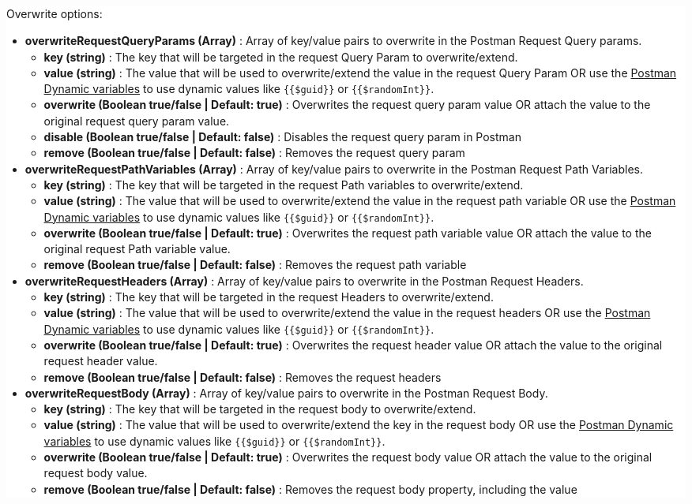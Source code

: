 Overwrite options:

- **overwriteRequestQueryParams (Array)** : Array of key/value pairs to overwrite in the Postman Request Query params.
  - **key (string)** : The key that will be targeted in the request Query Param to overwrite/extend.
  - **value (string)** : The value that will be used to overwrite/extend the value in the request Query Param OR use
    the [Postman Dynamic variables](https://learning.postman.com/docs/writing-scripts/script-references/variables-list/)
    to use dynamic values like `{{$guid}}` or `{{$randomInt}}`.
  - **overwrite (Boolean true/false | Default: true)** : Overwrites the request query param value OR attach the value to
    the original request query param value.
  - **disable (Boolean true/false | Default: false)** : Disables the request query param in Postman
  - **remove (Boolean true/false | Default: false)** : Removes the request query param
- **overwriteRequestPathVariables (Array)** : Array of key/value pairs to overwrite in the Postman Request Path
  Variables.
  - **key (string)** : The key that will be targeted in the request Path variables to overwrite/extend.
  - **value (string)** : The value that will be used to overwrite/extend the value in the request path variable OR use
    the [Postman Dynamic variables](https://learning.postman.com/docs/writing-scripts/script-references/variables-list/)
    to use dynamic values like `{{$guid}}` or `{{$randomInt}}`.
  - **overwrite (Boolean true/false | Default: true)** : Overwrites the request path variable value OR attach the value
    to the original request Path variable value.
  - **remove (Boolean true/false | Default: false)** : Removes the request path variable
- **overwriteRequestHeaders (Array)** : Array of key/value pairs to overwrite in the Postman Request Headers.
  - **key (string)** : The key that will be targeted in the request Headers to overwrite/extend.
  - **value (string)** : The value that will be used to overwrite/extend the value in the request headers OR use
    the [Postman Dynamic variables](https://learning.postman.com/docs/writing-scripts/script-references/variables-list/)
    to use dynamic values like `{{$guid}}` or `{{$randomInt}}`.
  - **overwrite (Boolean true/false | Default: true)** : Overwrites the request header value OR attach the value to the
    original request header value.
  - **remove (Boolean true/false | Default: false)** : Removes the request headers
- **overwriteRequestBody (Array)** : Array of key/value pairs to overwrite in the Postman Request Body.
  - **key (string)** : The key that will be targeted in the request body to overwrite/extend.
  - **value (string)** : The value that will be used to overwrite/extend the key in the request body OR use
    the [Postman Dynamic variables](https://learning.postman.com/docs/writing-scripts/script-references/variables-list/)
    to use dynamic values like `{{$guid}}` or `{{$randomInt}}`.
  - **overwrite (Boolean true/false | Default: true)** : Overwrites the request body value OR attach the value to the
    original request body value.
  - **remove (Boolean true/false | Default: false)** : Removes the request body property, including the value
